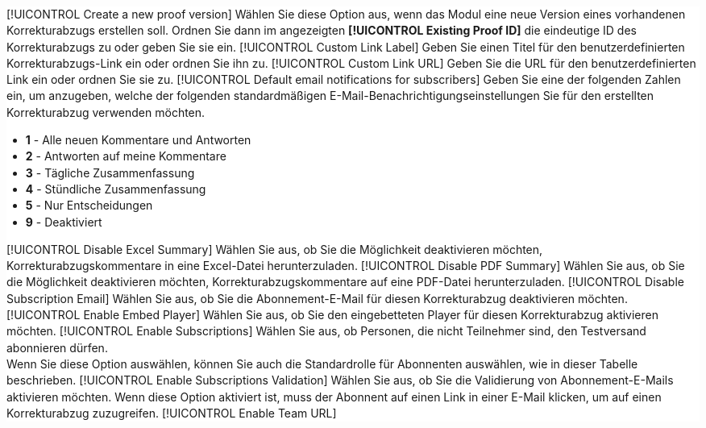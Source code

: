   </tr> 
  <tr> 
   <td>[!UICONTROL Create a new proof version]</td> 
   <td>Wählen Sie diese Option aus, wenn das Modul eine neue Version eines vorhandenen Korrekturabzugs erstellen soll. Ordnen Sie dann im angezeigten <strong>[!UICONTROL Existing Proof ID]</strong> die eindeutige ID des Korrekturabzugs zu oder geben Sie sie ein.</td> 
  </tr> 
  <tr> 
   <td>[!UICONTROL Custom Link Label]</td> 
   <td>Geben Sie einen Titel für den benutzerdefinierten Korrekturabzugs-Link ein oder ordnen Sie ihn zu.</td> 
  </tr> 
  <tr> 
   <td>[!UICONTROL Custom Link URL]</td> 
   <td>Geben Sie die URL für den benutzerdefinierten Link ein oder ordnen Sie sie zu.</td> 
  </tr> 
  <tr data-mc-conditions=""> 
   <td>[!UICONTROL Default email notifications for subscribers]</td> 
   <td>Geben Sie eine der folgenden Zahlen ein, um anzugeben, welche der folgenden standardmäßigen E-Mail-Benachrichtigungseinstellungen Sie für den erstellten Korrekturabzug verwenden möchten.
    <ul>
     <li><strong>1</strong> - Alle neuen Kommentare und Antworten</li>
     <li><strong>2</strong> - Antworten auf meine Kommentare</li>
     <li><strong>3</strong> - Tägliche Zusammenfassung</li>
     <li><strong>4</strong> - Stündliche Zusammenfassung</li>
     <li><strong>5</strong> - Nur Entscheidungen</li>
     <li><strong>9</strong> - Deaktiviert</li>
    </ul></td> 
  </tr> 
  <tr data-mc-conditions=""> 
   <td>[!UICONTROL Disable Excel Summary]</td> 
   <td>Wählen Sie aus, ob Sie die Möglichkeit deaktivieren möchten, Korrekturabzugskommentare in eine Excel-Datei herunterzuladen.</td> 
  </tr> 
  <tr data-mc-conditions=""> 
   <td>[!UICONTROL Disable PDF Summary]</td> 
   <td>Wählen Sie aus, ob Sie die Möglichkeit deaktivieren möchten, Korrekturabzugskommentare auf eine PDF-Datei herunterzuladen.</td> 
  </tr> 
  <tr data-mc-conditions=""> 
   <td>[!UICONTROL Disable Subscription Email]</td> 
   <td>Wählen Sie aus, ob Sie die Abonnement-E-Mail für diesen Korrekturabzug deaktivieren möchten.</td> 
  </tr> 
  <tr data-mc-conditions=""> 
   <td>[!UICONTROL Enable Embed Player]</td> 
   <td>Wählen Sie aus, ob Sie den eingebetteten Player für diesen Korrekturabzug aktivieren möchten.</td> 
  </tr> 
  <tr data-mc-conditions=""> 
   <td>[!UICONTROL Enable Subscriptions]</td> 
   <td>Wählen Sie aus, ob Personen, die nicht Teilnehmer sind, den Testversand abonnieren dürfen.<br>Wenn Sie diese Option auswählen, können Sie auch die Standardrolle für Abonnenten auswählen, wie in dieser Tabelle beschrieben.</td> 
  </tr> 
  <tr data-mc-conditions=""> 
   <td>[!UICONTROL Enable Subscriptions Validation]</td> 
   <td>Wählen Sie aus, ob Sie die Validierung von Abonnement-E-Mails aktivieren möchten. Wenn diese Option aktiviert ist, muss der Abonnent auf einen Link in einer E-Mail klicken, um auf einen Korrekturabzug zuzugreifen.</td> 
  </tr> 
  <tr data-mc-conditions=""> 
   <td>[!UICONTROL Enable Team URL]</td> 